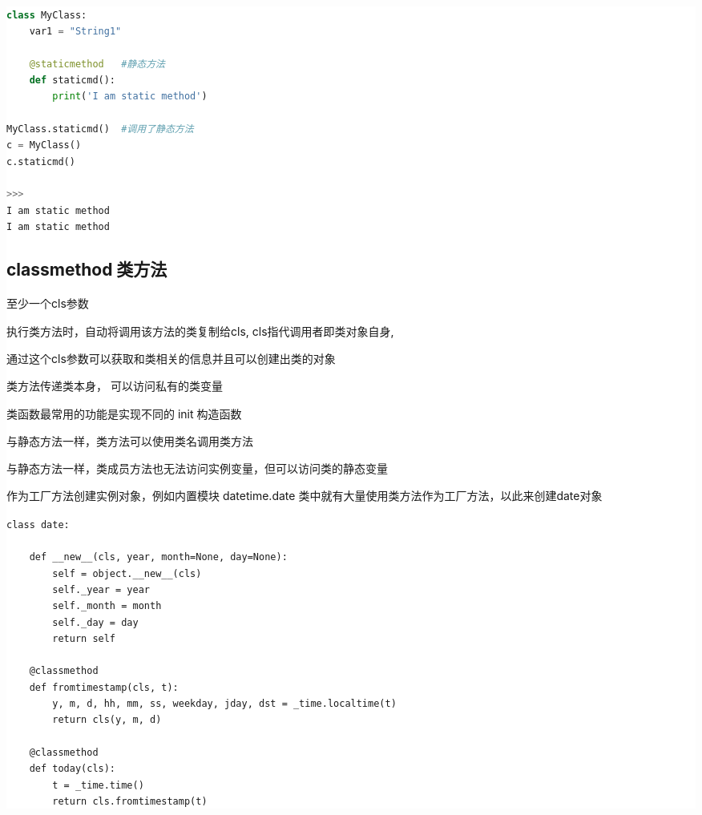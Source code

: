 

```python
class MyClass:
    var1 = "String1"
    
    @staticmethod   #静态方法
    def staticmd():
        print('I am static method')

MyClass.staticmd()  #调用了静态方法
c = MyClass()
c.staticmd()

>>>
I am static method
I am static method
```



## classmethod 类方法

至少一个cls参数

执行类方法时，自动将调用该方法的类复制给cls, cls指代调用者即类对象自身,

通过这个cls参数可以获取和类相关的信息并且可以创建出类的对象

类方法传递类本身， 可以访问私有的类变量

类函数最常用的功能是实现不同的 init 构造函数

与静态方法一样，类方法可以使用类名调用类方法

与静态方法一样，类成员方法也无法访问实例变量，但可以访问类的静态变量

作为工厂方法创建实例对象，例如内置模块 datetime.date 类中就有大量使用类方法作为工厂方法，以此来创建date对象

```
class date:

    def __new__(cls, year, month=None, day=None):
        self = object.__new__(cls)
        self._year = year
        self._month = month
        self._day = day
        return self

    @classmethod
    def fromtimestamp(cls, t):
        y, m, d, hh, mm, ss, weekday, jday, dst = _time.localtime(t)
        return cls(y, m, d)

    @classmethod
    def today(cls):
        t = _time.time()
        return cls.fromtimestamp(t)
```

